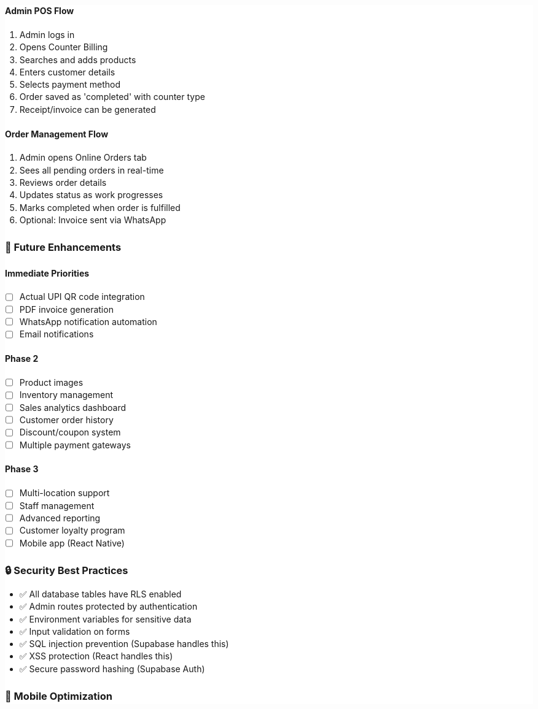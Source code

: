 #### Admin POS Flow
1. Admin logs in
2. Opens Counter Billing
3. Searches and adds products
4. Enters customer details
5. Selects payment method
6. Order saved as 'completed' with counter type
7. Receipt/invoice can be generated

#### Order Management Flow
1. Admin opens Online Orders tab
2. Sees all pending orders in real-time
3. Reviews order details
4. Updates status as work progresses
5. Marks completed when order is fulfilled
6. Optional: Invoice sent via WhatsApp

### 🔮 Future Enhancements

#### Immediate Priorities
- [ ] Actual UPI QR code integration
- [ ] PDF invoice generation
- [ ] WhatsApp notification automation
- [ ] Email notifications

#### Phase 2
- [ ] Product images
- [ ] Inventory management
- [ ] Sales analytics dashboard
- [ ] Customer order history
- [ ] Discount/coupon system
- [ ] Multiple payment gateways

#### Phase 3
- [ ] Multi-location support
- [ ] Staff management
- [ ] Advanced reporting
- [ ] Customer loyalty program
- [ ] Mobile app (React Native)

### 🔒 Security Best Practices

- ✅ All database tables have RLS enabled
- ✅ Admin routes protected by authentication
- ✅ Environment variables for sensitive data
- ✅ Input validation on forms
- ✅ SQL injection prevention (Supabase handles this)
- ✅ XSS protection (React handles this)
- ✅ Secure password hashing (Supabase Auth)

### 📱 Mobile Optimization
